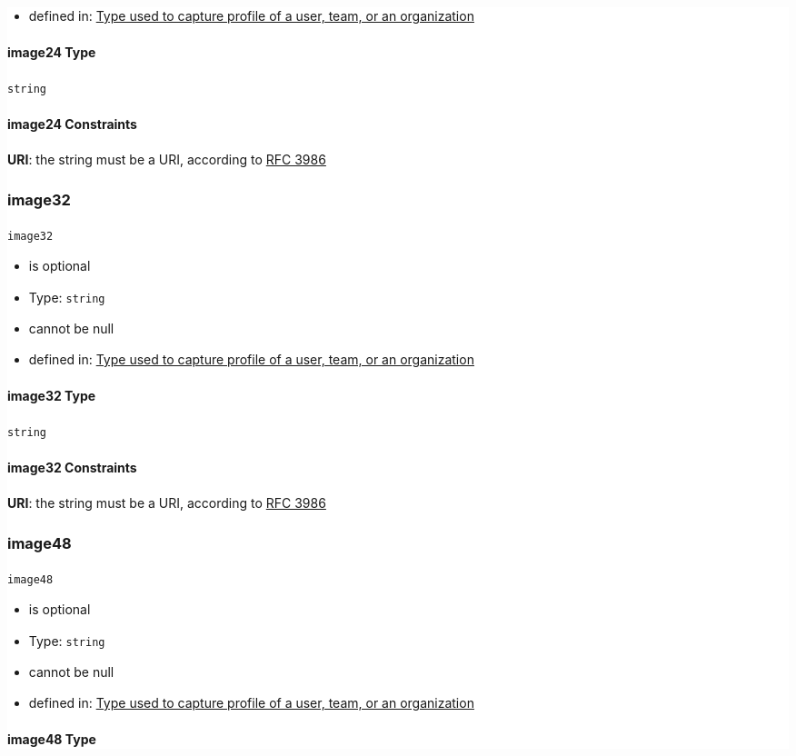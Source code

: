 *   defined in: [Type used to capture profile of a user, team, or an organization](#profile-definitions-imagelist-properties-image24 "https://github.com/open-metadata/OpenMetadata/blob/schema-scripts/catalog-rest-service/src/main/resources/json/schema/type/profile.json#/definitions/imageList/properties/image24")

#### image24 Type

`string`

#### image24 Constraints

**URI**: the string must be a URI, according to [RFC 3986](https://tools.ietf.org/html/rfc3986 "check the specification")

### image32



`image32`

*   is optional

*   Type: `string`

*   cannot be null

*   defined in: [Type used to capture profile of a user, team, or an organization](#profile-definitions-imagelist-properties-image32 "https://github.com/open-metadata/OpenMetadata/blob/schema-scripts/catalog-rest-service/src/main/resources/json/schema/type/profile.json#/definitions/imageList/properties/image32")

#### image32 Type

`string`

#### image32 Constraints

**URI**: the string must be a URI, according to [RFC 3986](https://tools.ietf.org/html/rfc3986 "check the specification")

### image48



`image48`

*   is optional

*   Type: `string`

*   cannot be null

*   defined in: [Type used to capture profile of a user, team, or an organization](#profile-definitions-imagelist-properties-image48 "https://github.com/open-metadata/OpenMetadata/blob/schema-scripts/catalog-rest-service/src/main/resources/json/schema/type/profile.json#/definitions/imageList/properties/image48")

#### image48 Type
